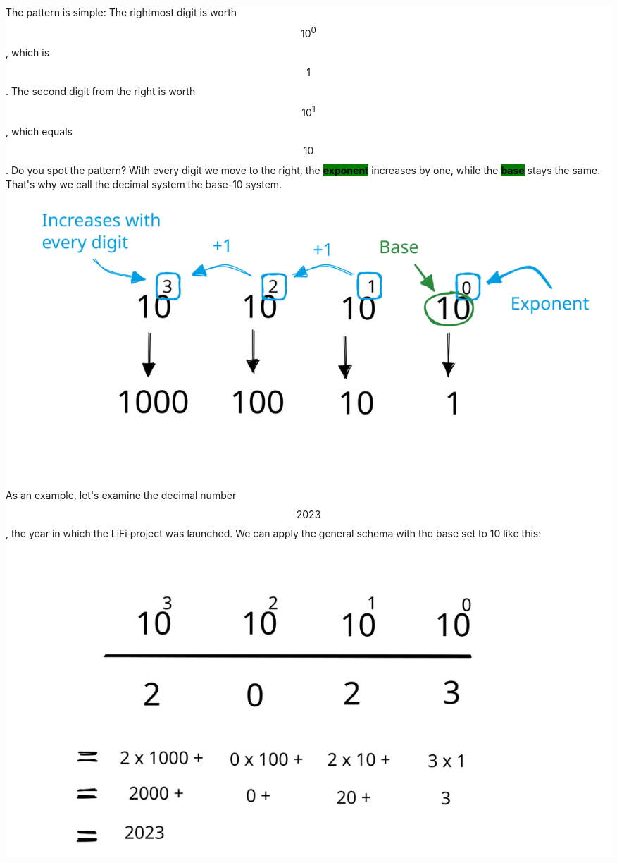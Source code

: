 The pattern is simple: The rightmost digit is worth $$10^0$$, which is $$1$$. The second digit from the right is worth $$10^1$$, which equals $$10$$. Do you spot the pattern? With every digit we move to the right, the <mark style="background-color:green;">**exponent**</mark> increases by one, while the <mark style="background-color:green;">**base**</mark> stays the same. That's why we call the decimal system the base-10 system.

<img src="../../.gitbook/assets/file.excalidraw (9) (1).svg" alt="In the decimal system, the base is 10. The exponent of a digit increases from right to left." class="gitbook-drawing">

As an example, let's examine the decimal number $$2023$$, the year in which the LiFi project was launched. We can apply the general schema with the base set to 10 like this:&#x20;

<img src="../../.gitbook/assets/file.excalidraw (6) (1) (1).svg" alt="The decimal number 2023 and how it is calculated using the general number system." class="gitbook-drawing">

